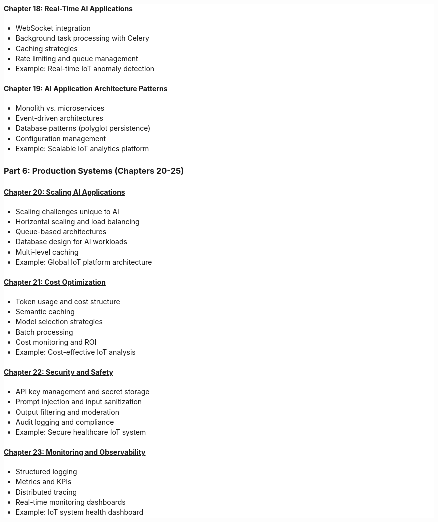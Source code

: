 #### [Chapter 18: Real-Time AI Applications](chapters/18-real-time-ai-applications.md)
- WebSocket integration
- Background task processing with Celery
- Caching strategies
- Rate limiting and queue management
- Example: Real-time IoT anomaly detection

#### [Chapter 19: AI Application Architecture Patterns](chapters/19-ai-application-architecture-patterns.md)
- Monolith vs. microservices
- Event-driven architectures
- Database patterns (polyglot persistence)
- Configuration management
- Example: Scalable IoT analytics platform

### Part 6: Production Systems (Chapters 20-25)

#### [Chapter 20: Scaling AI Applications](chapters/20-scaling-ai-applications.md)
- Scaling challenges unique to AI
- Horizontal scaling and load balancing
- Queue-based architectures
- Database design for AI workloads
- Multi-level caching
- Example: Global IoT platform architecture

#### [Chapter 21: Cost Optimization](chapters/21-cost-optimization.md)
- Token usage and cost structure
- Semantic caching
- Model selection strategies
- Batch processing
- Cost monitoring and ROI
- Example: Cost-effective IoT analysis

#### [Chapter 22: Security and Safety](chapters/22-security-safety.md)
- API key management and secret storage
- Prompt injection and input sanitization
- Output filtering and moderation
- Audit logging and compliance
- Example: Secure healthcare IoT system

#### [Chapter 23: Monitoring and Observability](chapters/23-monitoring-observability.md)
- Structured logging
- Metrics and KPIs
- Distributed tracing
- Real-time monitoring dashboards
- Example: IoT system health dashboard
